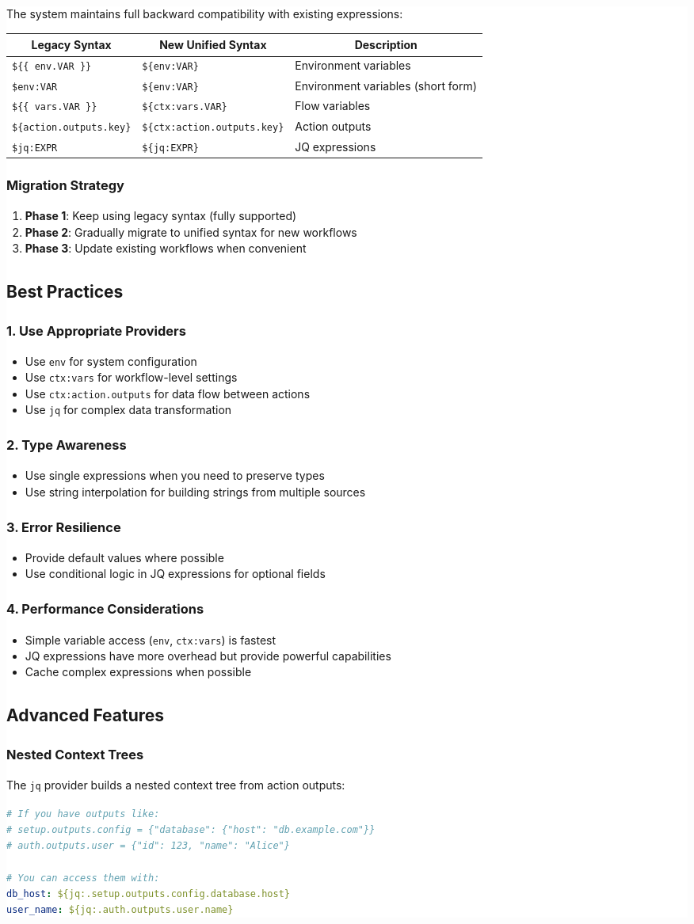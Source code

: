 The system maintains full backward compatibility with existing expressions:

| Legacy Syntax | New Unified Syntax | Description |
|---------------|-------------------|-------------|
| `${{ env.VAR }}` | `${env:VAR}` | Environment variables |
| `$env:VAR` | `${env:VAR}` | Environment variables (short form) |
| `${{ vars.VAR }}` | `${ctx:vars.VAR}` | Flow variables |
| `${action.outputs.key}` | `${ctx:action.outputs.key}` | Action outputs |
| `$jq:EXPR` | `${jq:EXPR}` | JQ expressions |

### Migration Strategy

1. **Phase 1**: Keep using legacy syntax (fully supported)
2. **Phase 2**: Gradually migrate to unified syntax for new workflows
3. **Phase 3**: Update existing workflows when convenient

## Best Practices

### 1. Use Appropriate Providers
- Use `env` for system configuration
- Use `ctx:vars` for workflow-level settings
- Use `ctx:action.outputs` for data flow between actions
- Use `jq` for complex data transformation

### 2. Type Awareness
- Use single expressions when you need to preserve types
- Use string interpolation for building strings from multiple sources

### 3. Error Resilience
- Provide default values where possible
- Use conditional logic in JQ expressions for optional fields

### 4. Performance Considerations
- Simple variable access (`env`, `ctx:vars`) is fastest
- JQ expressions have more overhead but provide powerful capabilities
- Cache complex expressions when possible

## Advanced Features

### Nested Context Trees

The `jq` provider builds a nested context tree from action outputs:

```yaml
# If you have outputs like:
# setup.outputs.config = {"database": {"host": "db.example.com"}}
# auth.outputs.user = {"id": 123, "name": "Alice"}

# You can access them with:
db_host: ${jq:.setup.outputs.config.database.host}
user_name: ${jq:.auth.outputs.user.name}
```
